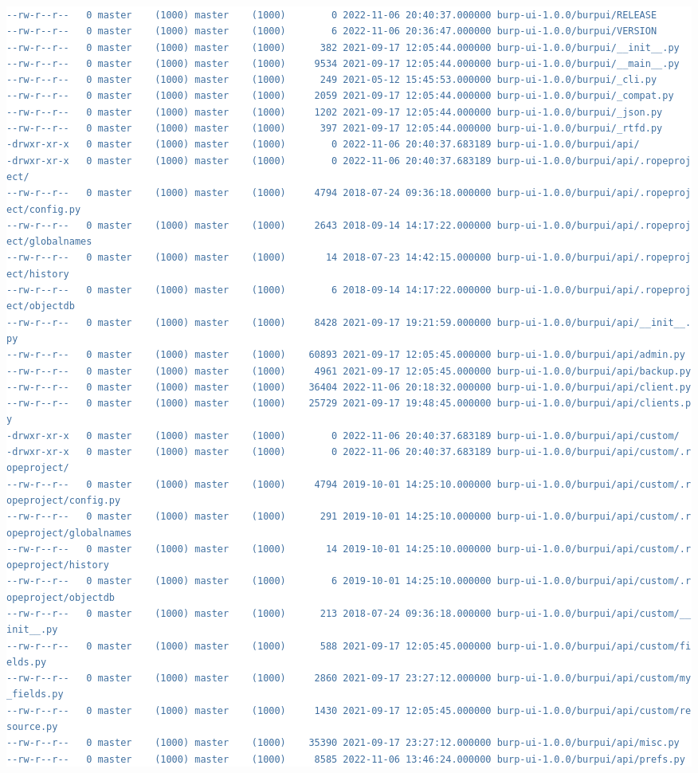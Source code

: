 ```diff
--rw-r--r--   0 master    (1000) master    (1000)        0 2022-11-06 20:40:37.000000 burp-ui-1.0.0/burpui/RELEASE
--rw-r--r--   0 master    (1000) master    (1000)        6 2022-11-06 20:36:47.000000 burp-ui-1.0.0/burpui/VERSION
--rw-r--r--   0 master    (1000) master    (1000)      382 2021-09-17 12:05:44.000000 burp-ui-1.0.0/burpui/__init__.py
--rw-r--r--   0 master    (1000) master    (1000)     9534 2021-09-17 12:05:44.000000 burp-ui-1.0.0/burpui/__main__.py
--rw-r--r--   0 master    (1000) master    (1000)      249 2021-05-12 15:45:53.000000 burp-ui-1.0.0/burpui/_cli.py
--rw-r--r--   0 master    (1000) master    (1000)     2059 2021-09-17 12:05:44.000000 burp-ui-1.0.0/burpui/_compat.py
--rw-r--r--   0 master    (1000) master    (1000)     1202 2021-09-17 12:05:44.000000 burp-ui-1.0.0/burpui/_json.py
--rw-r--r--   0 master    (1000) master    (1000)      397 2021-09-17 12:05:44.000000 burp-ui-1.0.0/burpui/_rtfd.py
-drwxr-xr-x   0 master    (1000) master    (1000)        0 2022-11-06 20:40:37.683189 burp-ui-1.0.0/burpui/api/
-drwxr-xr-x   0 master    (1000) master    (1000)        0 2022-11-06 20:40:37.683189 burp-ui-1.0.0/burpui/api/.ropeproject/
--rw-r--r--   0 master    (1000) master    (1000)     4794 2018-07-24 09:36:18.000000 burp-ui-1.0.0/burpui/api/.ropeproject/config.py
--rw-r--r--   0 master    (1000) master    (1000)     2643 2018-09-14 14:17:22.000000 burp-ui-1.0.0/burpui/api/.ropeproject/globalnames
--rw-r--r--   0 master    (1000) master    (1000)       14 2018-07-23 14:42:15.000000 burp-ui-1.0.0/burpui/api/.ropeproject/history
--rw-r--r--   0 master    (1000) master    (1000)        6 2018-09-14 14:17:22.000000 burp-ui-1.0.0/burpui/api/.ropeproject/objectdb
--rw-r--r--   0 master    (1000) master    (1000)     8428 2021-09-17 19:21:59.000000 burp-ui-1.0.0/burpui/api/__init__.py
--rw-r--r--   0 master    (1000) master    (1000)    60893 2021-09-17 12:05:45.000000 burp-ui-1.0.0/burpui/api/admin.py
--rw-r--r--   0 master    (1000) master    (1000)     4961 2021-09-17 12:05:45.000000 burp-ui-1.0.0/burpui/api/backup.py
--rw-r--r--   0 master    (1000) master    (1000)    36404 2022-11-06 20:18:32.000000 burp-ui-1.0.0/burpui/api/client.py
--rw-r--r--   0 master    (1000) master    (1000)    25729 2021-09-17 19:48:45.000000 burp-ui-1.0.0/burpui/api/clients.py
-drwxr-xr-x   0 master    (1000) master    (1000)        0 2022-11-06 20:40:37.683189 burp-ui-1.0.0/burpui/api/custom/
-drwxr-xr-x   0 master    (1000) master    (1000)        0 2022-11-06 20:40:37.683189 burp-ui-1.0.0/burpui/api/custom/.ropeproject/
--rw-r--r--   0 master    (1000) master    (1000)     4794 2019-10-01 14:25:10.000000 burp-ui-1.0.0/burpui/api/custom/.ropeproject/config.py
--rw-r--r--   0 master    (1000) master    (1000)      291 2019-10-01 14:25:10.000000 burp-ui-1.0.0/burpui/api/custom/.ropeproject/globalnames
--rw-r--r--   0 master    (1000) master    (1000)       14 2019-10-01 14:25:10.000000 burp-ui-1.0.0/burpui/api/custom/.ropeproject/history
--rw-r--r--   0 master    (1000) master    (1000)        6 2019-10-01 14:25:10.000000 burp-ui-1.0.0/burpui/api/custom/.ropeproject/objectdb
--rw-r--r--   0 master    (1000) master    (1000)      213 2018-07-24 09:36:18.000000 burp-ui-1.0.0/burpui/api/custom/__init__.py
--rw-r--r--   0 master    (1000) master    (1000)      588 2021-09-17 12:05:45.000000 burp-ui-1.0.0/burpui/api/custom/fields.py
--rw-r--r--   0 master    (1000) master    (1000)     2860 2021-09-17 23:27:12.000000 burp-ui-1.0.0/burpui/api/custom/my_fields.py
--rw-r--r--   0 master    (1000) master    (1000)     1430 2021-09-17 12:05:45.000000 burp-ui-1.0.0/burpui/api/custom/resource.py
--rw-r--r--   0 master    (1000) master    (1000)    35390 2021-09-17 23:27:12.000000 burp-ui-1.0.0/burpui/api/misc.py
--rw-r--r--   0 master    (1000) master    (1000)     8585 2022-11-06 13:46:24.000000 burp-ui-1.0.0/burpui/api/prefs.py
```